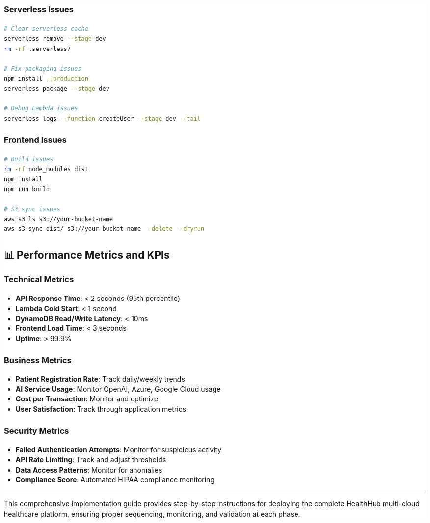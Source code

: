 ### Serverless Issues
```bash
# Clear serverless cache
serverless remove --stage dev
rm -rf .serverless/

# Fix packaging issues
npm install --production
serverless package --stage dev

# Debug Lambda issues
serverless logs --function createUser --stage dev --tail
```

### Frontend Issues
```bash
# Build issues
rm -rf node_modules dist
npm install
npm run build

# S3 sync issues
aws s3 ls s3://your-bucket-name
aws s3 sync dist/ s3://your-bucket-name --delete --dryrun
```

## 📊 Performance Metrics and KPIs

### Technical Metrics
- **API Response Time**: < 2 seconds (95th percentile)
- **Lambda Cold Start**: < 1 second
- **DynamoDB Read/Write Latency**: < 10ms
- **Frontend Load Time**: < 3 seconds
- **Uptime**: > 99.9%

### Business Metrics
- **Patient Registration Rate**: Track daily/weekly trends
- **AI Service Usage**: Monitor OpenAI, Azure, Google Cloud usage
- **Cost per Transaction**: Monitor and optimize
- **User Satisfaction**: Track through application metrics

### Security Metrics
- **Failed Authentication Attempts**: Monitor for suspicious activity
- **API Rate Limiting**: Track and adjust thresholds
- **Data Access Patterns**: Monitor for anomalies
- **Compliance Score**: Automated HIPAA compliance monitoring

---

This comprehensive implementation guide provides step-by-step instructions for deploying the complete HealthHub multi-cloud healthcare platform, ensuring proper sequencing, monitoring, and validation at each phase.
